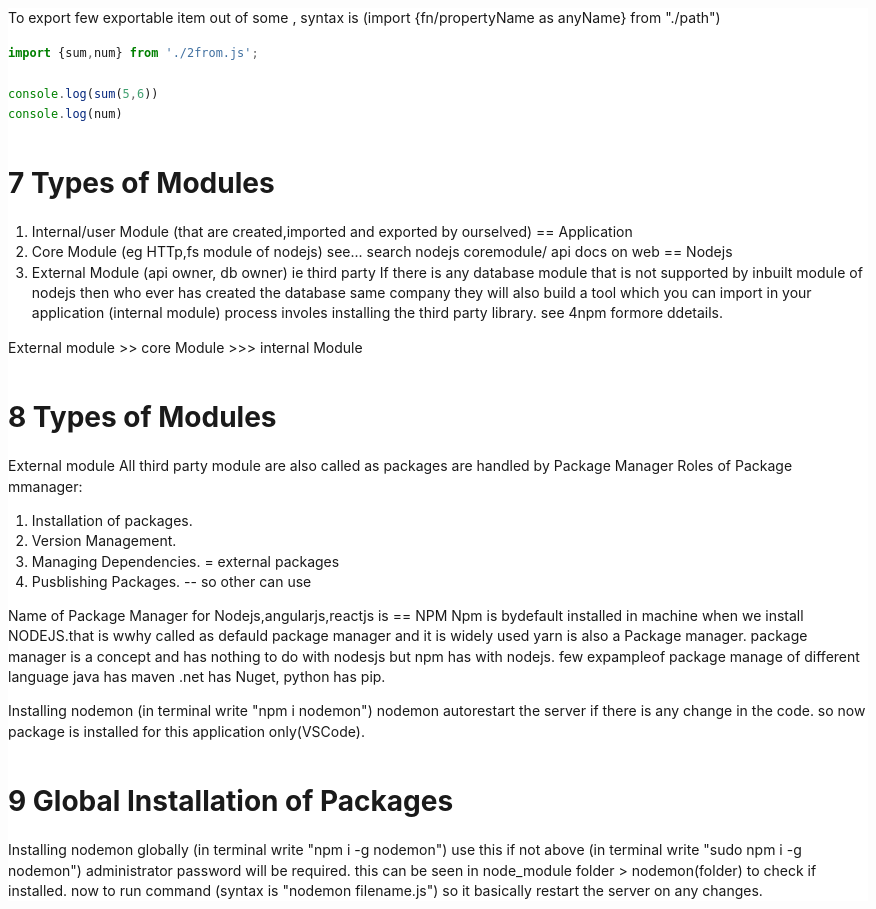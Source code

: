 To export few exportable item out of some , syntax is (import {fn/propertyName as anyName} from "./path")
```Javascript
import {sum,num} from './2from.js';

console.log(sum(5,6))
console.log(num)
```
# 7 Types of Modules

1. Internal/user Module (that are created,imported and exported by ourselved) == Application
2. Core Module (eg HTTp,fs module of nodejs) see... search nodejs coremodule/ api docs on web == Nodejs
3. External Module (api owner, db owner) ie third party
        If there is any database module that is not supported by inbuilt module of nodejs then who ever has created the database
        same company they will also build a tool  which  you can import in your application (internal module)
        process involes installing the third party library. see 4npm formore ddetails.

External module >> core Module >>> internal Module

# 8 Types of Modules

External module
All third party module  are also called as packages are handled by Package Manager
Roles of Package mmanager:

1. Installation of packages.
2. Version Management.
3. Managing Dependencies. = external packages
4. Pusblishing Packages. -- so other can use

Name of Package Manager for Nodejs,angularjs,reactjs is == NPM
Npm is bydefault installed in machine when we install NODEJS.that is wwhy called as defauld package manager and it is widely used
yarn is also a Package manager.
package manager is a concept and has nothing to do with nodesjs but npm has with nodejs. few expampleof package manage of different language
java has maven 
.net has Nuget,
python has pip.

Installing nodemon (in terminal write "npm i nodemon")
nodemon autorestart the server if there is any change in the code.
so now package is installed for this application only(VSCode).

# 9 Global Installation of Packages

Installing nodemon globally (in terminal write "npm i -g nodemon")
use this if not above (in terminal write "sudo npm i -g nodemon") administrator password will be required.
this can be seen in node_module folder > nodemon(folder) to check if installed.
now to run command (syntax is "nodemon filename.js")
so it basically restart the server on any changes. 
